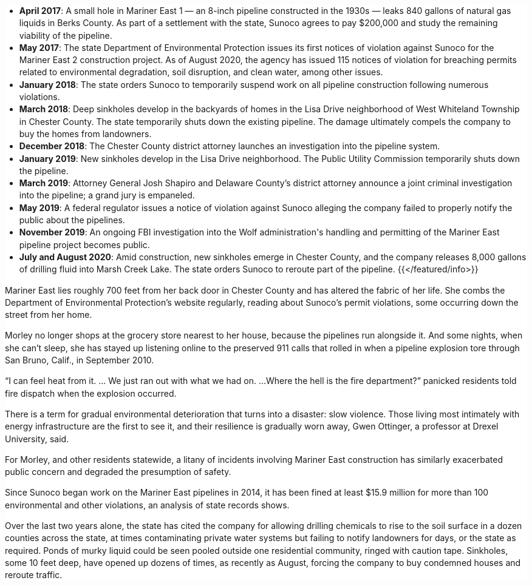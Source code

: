 - **April 2017**: A small hole in Mariner East 1 — an 8-inch pipeline constructed in the 1930s — leaks 840 gallons of natural gas liquids in Berks County. As part of a settlement with the state, Sunoco agrees to pay $200,000 and study the remaining viability of the pipeline.
- **May 2017**: The state Department of Environmental Protection issues its first notices of violation against Sunoco for the Mariner East 2 construction project. As of August 2020, the agency has issued 115 notices of violation for breaching permits related to environmental degradation, soil disruption, and clean water, among other issues.
- **January 2018**: The state orders Sunoco to temporarily suspend work on all pipeline construction following numerous violations.
- **March 2018**: Deep sinkholes develop in the backyards of homes in the Lisa Drive neighborhood of West Whiteland Township in Chester County. The state temporarily shuts down the existing pipeline. The damage ultimately compels the company to buy the homes from landowners.
- **December 2018**: The Chester County district attorney launches an investigation into the pipeline system.
- **January 2019**: New sinkholes develop in the Lisa Drive neighborhood. The Public Utility Commission temporarily shuts down the pipeline.
- **March 2019**: Attorney General Josh Shapiro and Delaware County’s district attorney announce a joint criminal investigation into the pipeline; a grand jury is empaneled.
- **May 2019**: A federal regulator issues a notice of violation against Sunoco alleging the company failed to properly notify the public about the pipelines.
- **November 2019**: An ongoing FBI investigation into the Wolf administration's handling and permitting of the Mariner East pipeline project becomes public.
- **July and August 2020**: Amid construction, new sinkholes emerge in Chester County, and the company releases 8,000 gallons of drilling fluid into Marsh Creek Lake. The state orders Sunoco to reroute part of the pipeline.
{{</featured/info>}}

Mariner East lies roughly 700 feet from her back door in Chester County and has altered the fabric of her life. She combs the Department of Environmental Protection’s website regularly, reading about Sunoco’s permit violations, some occurring down the street from her home.

Morley no longer shops at the grocery store nearest to her house, because the pipelines run alongside it. And some nights, when she can’t sleep, she has stayed up listening online to the preserved 911 calls that rolled in when a pipeline explosion tore through San Bruno, Calif., in September 2010.

“I can feel heat from it. ... We just ran out with what we had on. …Where the hell is the fire department?” panicked residents told fire dispatch when the explosion occurred.

There is a term for gradual environmental deterioration that turns into a disaster: slow violence. Those living most intimately with energy infrastructure are the first to see it, and their resilience is gradually worn away, Gwen Ottinger, a professor at Drexel University, said.

For Morley, and other residents statewide, a litany of incidents involving Mariner East construction has similarly exacerbated public concern and degraded the presumption of safety.

Since Sunoco began work on the Mariner East pipelines in 2014, it has been fined at least $15.9 million for more than 100 environmental and other violations, an analysis of state records shows.

Over the last two years alone, the state has cited the company for allowing drilling chemicals to rise to the soil surface in a dozen counties across the state, at times contaminating private water systems but failing to notify landowners for days, or the state as required. Ponds of murky liquid could be seen pooled outside one residential community, ringed with caution tape. Sinkholes, some 10 feet deep, have opened up dozens of times, as recently as August, forcing the company to buy condemned houses and reroute traffic.
